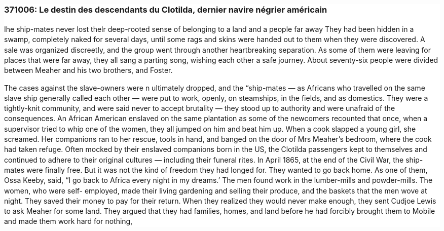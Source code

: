 ### 371006: Le destin des descendants du Clotilda, dernier navire négrier américain

Ihe ship-mates never lost 
thelr deep-rooted sense 
of belonging to a land 
and a people far away 
They had been hidden in a swamp, 
completely naked for several days, until 
some rags and skins were handed out to 
them when they were discovered. A sale 
was organized discreetly, and the group 
went through another heartbreaking 
separation. As some of them were leaving 
for places that were far away, they all sang 
a parting song, wishing each other a safe 
journey. About seventy-six people were 
divided between Meaher and his two 
brothers, and Foster. 
  
 
The cases against the slave-owners were 
n ultimately dropped, and the “ship-mates 
— as Africans who travelled on the same 
slave ship generally called each other — 
were put to work, openly, on steamships, 
in the fields, and as domestics. They were 
a tightly-knit community, and were said 
never to accept brutality — they stood 
up to authority and were unafraid of 
the consequences. An African American 
enslaved on the same plantation as 
some of the newcomers recounted that 
once, when a supervisor tried to whip 
one of the women, they all jumped 
on him and beat him up. 
When a cook slapped a young girl, she 
screamed. Her companions ran to her 
rescue, tools in hand, and banged on the 
door of Mrs Meaher’s bedroom, where 
the cook had taken refuge. Often mocked 
by their enslaved companions born in 
the US, the Clotilda passengers kept to 
themselves and continued to adhere to 
their original cultures — including their 
funeral rites. 
In April 1865, at the end of the Civil War, 
the ship-mates were finally free. But it was 
not the kind of freedom they had longed 
for. They wanted to go back home. As 
one of them, Ossa Keeby, said, “I go back 
to Africa every night in my dreams.’ The 
men found work in the lumber-mills and 
powder-mills. The women, who were self- 
employed, made their living gardening 
and selling their produce, and the baskets 
that the men wove at night. They saved 
their money to pay for their return. When 
they realized they would never make 
enough, they sent Cudjoe Lewis to ask 
Meaher for some land. They argued that 
they had families, homes, and land before 
he had forcibly brought them to Mobile 
and made them work hard for nothing, 